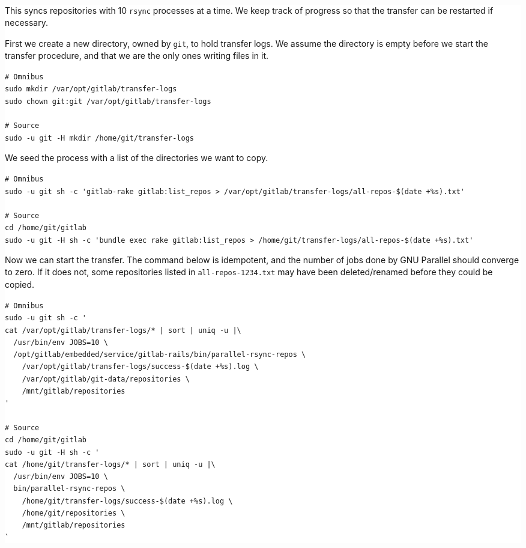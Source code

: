 This syncs repositories with 10 `rsync` processes at a time. We keep
track of progress so that the transfer can be restarted if necessary.

First we create a new directory, owned by `git`, to hold transfer
logs. We assume the directory is empty before we start the transfer
procedure, and that we are the only ones writing files in it.

```shell
# Omnibus
sudo mkdir /var/opt/gitlab/transfer-logs
sudo chown git:git /var/opt/gitlab/transfer-logs

# Source
sudo -u git -H mkdir /home/git/transfer-logs
```

We seed the process with a list of the directories we want to copy.

```shell
# Omnibus
sudo -u git sh -c 'gitlab-rake gitlab:list_repos > /var/opt/gitlab/transfer-logs/all-repos-$(date +%s).txt'

# Source
cd /home/git/gitlab
sudo -u git -H sh -c 'bundle exec rake gitlab:list_repos > /home/git/transfer-logs/all-repos-$(date +%s).txt'
```

Now we can start the transfer. The command below is idempotent, and
the number of jobs done by GNU Parallel should converge to zero. If it
does not, some repositories listed in `all-repos-1234.txt` may have been
deleted/renamed before they could be copied.

```shell
# Omnibus
sudo -u git sh -c '
cat /var/opt/gitlab/transfer-logs/* | sort | uniq -u |\
  /usr/bin/env JOBS=10 \
  /opt/gitlab/embedded/service/gitlab-rails/bin/parallel-rsync-repos \
    /var/opt/gitlab/transfer-logs/success-$(date +%s).log \
    /var/opt/gitlab/git-data/repositories \
    /mnt/gitlab/repositories
'

# Source
cd /home/git/gitlab
sudo -u git -H sh -c '
cat /home/git/transfer-logs/* | sort | uniq -u |\
  /usr/bin/env JOBS=10 \
  bin/parallel-rsync-repos \
    /home/git/transfer-logs/success-$(date +%s).log \
    /home/git/repositories \
    /mnt/gitlab/repositories
`
```

